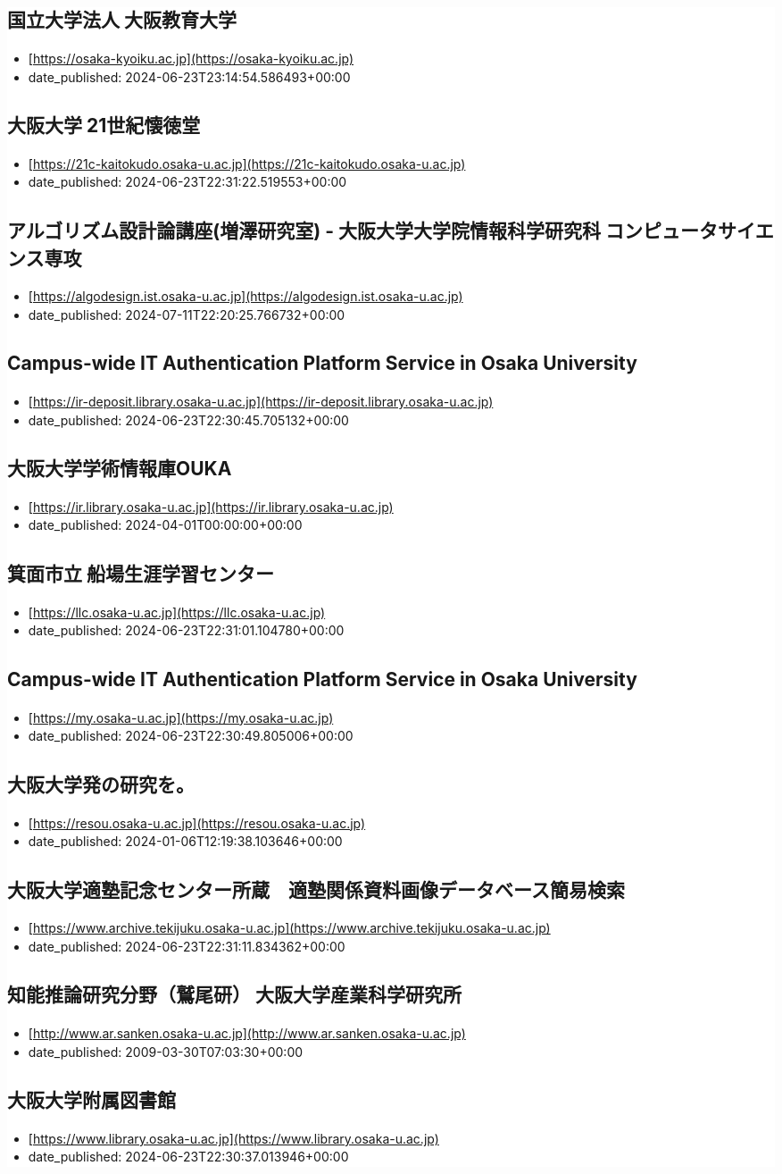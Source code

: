  ## 国立大学法人 大阪教育大学
 - [https://osaka-kyoiku.ac.jp](https://osaka-kyoiku.ac.jp)
 - date_published: 2024-06-23T23:14:54.586493+00:00

 ## 大阪大学 21世紀懐徳堂
 - [https://21c-kaitokudo.osaka-u.ac.jp](https://21c-kaitokudo.osaka-u.ac.jp)
 - date_published: 2024-06-23T22:31:22.519553+00:00

 ## アルゴリズム設計論講座(増澤研究室) - 大阪大学大学院情報科学研究科 コンピュータサイエンス専攻
 - [https://algodesign.ist.osaka-u.ac.jp](https://algodesign.ist.osaka-u.ac.jp)
 - date_published: 2024-07-11T22:20:25.766732+00:00

 ## Campus-wide IT Authentication Platform Service in Osaka University
 - [https://ir-deposit.library.osaka-u.ac.jp](https://ir-deposit.library.osaka-u.ac.jp)
 - date_published: 2024-06-23T22:30:45.705132+00:00

 ## 大阪大学学術情報庫OUKA
 - [https://ir.library.osaka-u.ac.jp](https://ir.library.osaka-u.ac.jp)
 - date_published: 2024-04-01T00:00:00+00:00

 ## 箕面市立 船場生涯学習センター
 - [https://llc.osaka-u.ac.jp](https://llc.osaka-u.ac.jp)
 - date_published: 2024-06-23T22:31:01.104780+00:00

 ## Campus-wide IT Authentication Platform Service in Osaka University
 - [https://my.osaka-u.ac.jp](https://my.osaka-u.ac.jp)
 - date_published: 2024-06-23T22:30:49.805006+00:00

 ## 大阪大学発の研究を。
 - [https://resou.osaka-u.ac.jp](https://resou.osaka-u.ac.jp)
 - date_published: 2024-01-06T12:19:38.103646+00:00

 ## 大阪大学適塾記念センター所蔵　適塾関係資料画像データベース簡易検索
 - [https://www.archive.tekijuku.osaka-u.ac.jp](https://www.archive.tekijuku.osaka-u.ac.jp)
 - date_published: 2024-06-23T22:31:11.834362+00:00

 ## 知能推論研究分野（鷲尾研） 大阪大学産業科学研究所
 - [http://www.ar.sanken.osaka-u.ac.jp](http://www.ar.sanken.osaka-u.ac.jp)
 - date_published: 2009-03-30T07:03:30+00:00

 ## 大阪大学附属図書館
 - [https://www.library.osaka-u.ac.jp](https://www.library.osaka-u.ac.jp)
 - date_published: 2024-06-23T22:30:37.013946+00:00
